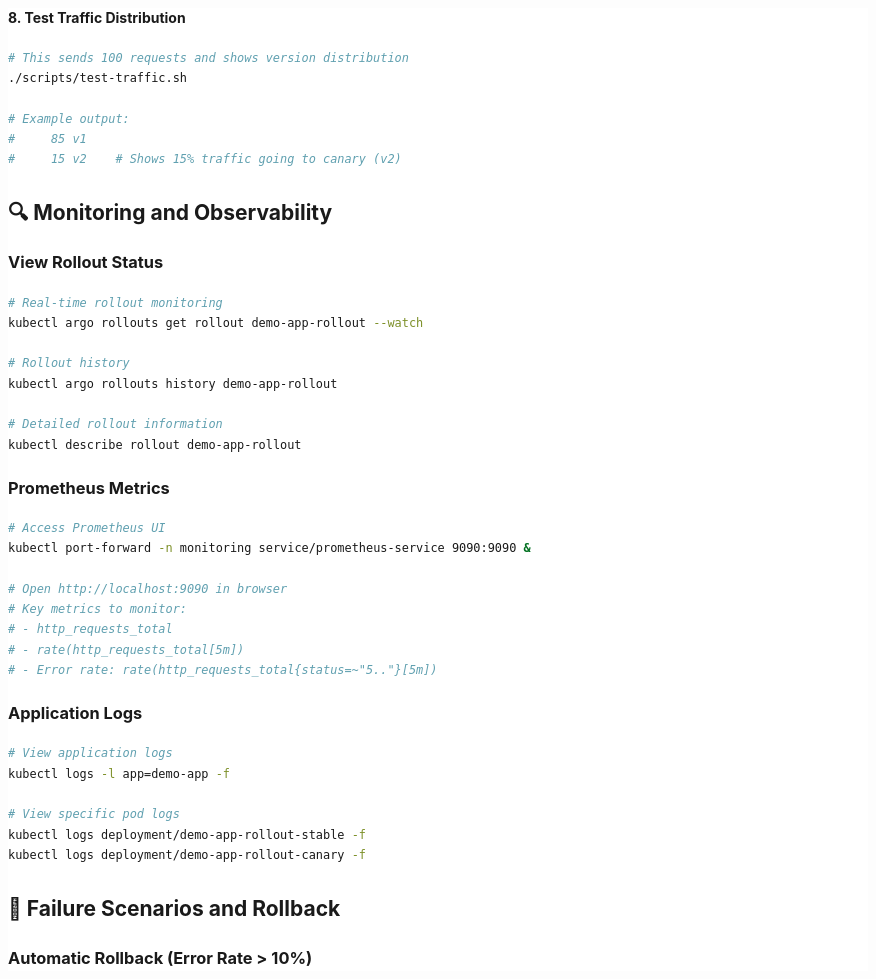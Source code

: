 #### 8. Test Traffic Distribution
```bash
# This sends 100 requests and shows version distribution
./scripts/test-traffic.sh

# Example output:
#     85 v1
#     15 v2    # Shows 15% traffic going to canary (v2)
```

## 🔍 Monitoring and Observability

### View Rollout Status
```bash
# Real-time rollout monitoring
kubectl argo rollouts get rollout demo-app-rollout --watch

# Rollout history
kubectl argo rollouts history demo-app-rollout

# Detailed rollout information
kubectl describe rollout demo-app-rollout
```

### Prometheus Metrics
```bash
# Access Prometheus UI
kubectl port-forward -n monitoring service/prometheus-service 9090:9090 &

# Open http://localhost:9090 in browser
# Key metrics to monitor:
# - http_requests_total
# - rate(http_requests_total[5m])
# - Error rate: rate(http_requests_total{status=~"5.."}[5m])
```

### Application Logs
```bash
# View application logs
kubectl logs -l app=demo-app -f

# View specific pod logs
kubectl logs deployment/demo-app-rollout-stable -f
kubectl logs deployment/demo-app-rollout-canary -f
```

## 🚨 Failure Scenarios and Rollback

### Automatic Rollback (Error Rate > 10%)
